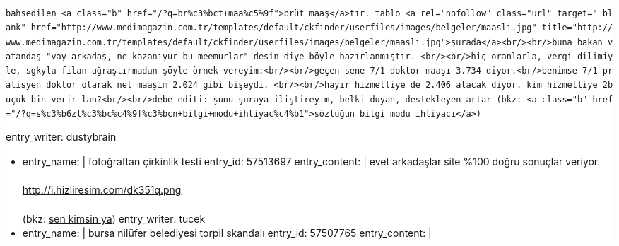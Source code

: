     bahsedilen <a class="b" href="/?q=br%c3%bct+maa%c5%9f">brüt maaş</a>tır. tablo <a rel="nofollow" class="url" target="_blank" href="http://www.medimagazin.com.tr/templates/default/ckfinder/userfiles/images/belgeler/maasli.jpg" title="http://www.medimagazin.com.tr/templates/default/ckfinder/userfiles/images/belgeler/maasli.jpg">şurada</a><br/><br/>buna bakan vatandaş "vay arkadaş, ne kazanıyur bu meemurlar" desin diye böyle hazırlanmıştır. <br/><br/>hiç oranlarla, vergi dilimiyle, sgkyla filan uğraştırmadan şöyle örnek vereyim:<br/><br/>geçen sene 7/1 doktor maaşı 3.734 diyor.<br/>benimse 7/1 pratisyen doktor olarak net maaşım 2.024 gibi bişeydi. <br/><br/>hayır hizmetliye de 2.406 alacak diyor. kim hizmetliye 2buçuk bin verir lan?<br/><br/>debe editi: şunu şuraya iliştireyim, belki duyan, destekleyen artar (bkz: <a class="b" href="/?q=s%c3%b6zl%c3%bc%c4%9f%c3%bcn+bilgi+modu+ihtiyac%c4%b1">sözlüğün bilgi modu ihtiyacı</a>)
  entry_writer: dustybrain
- entry_name: |
    fotoğraftan çirkinlik testi
  entry_id: 57513697
  entry_content: |
    evet arkadaşlar site %100 doğru sonuçlar veriyor.<br/><br/><a rel="nofollow" class="url" target="_blank" href="http://i.hizliresim.com/dk351Q.png" title="http://i.hizliresim.com/dk351Q.png">http://i.hizliresim.com/dk351q.png</a><br/><br/>(bkz: <a class="b" href="/?q=sen+kimsin+ya">sen kimsin ya</a>)
  entry_writer: tucek
- entry_name: |
    bursa nilüfer belediyesi torpil skandalı
  entry_id: 57507765
  entry_content: |